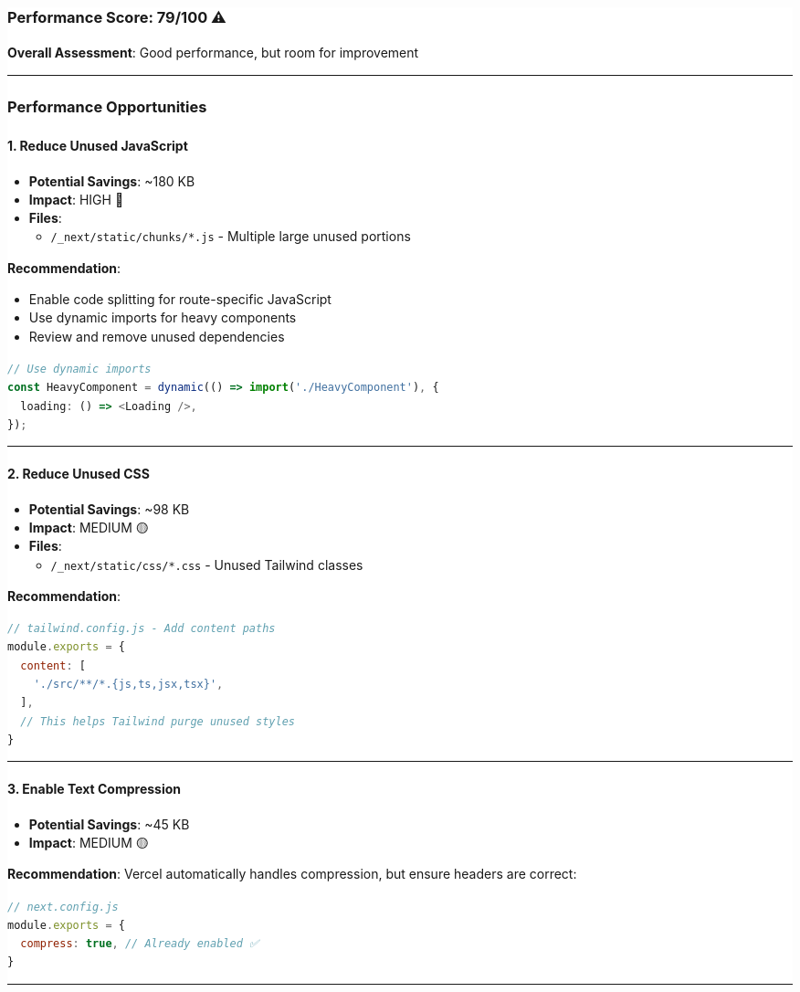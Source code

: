 ### Performance Score: **79/100** ⚠️

**Overall Assessment**: Good performance, but room for improvement

---

### Performance Opportunities

#### 1. Reduce Unused JavaScript
- **Potential Savings**: ~180 KB
- **Impact**: HIGH 🔴
- **Files**:
  - `/_next/static/chunks/*.js` - Multiple large unused portions

**Recommendation**:
- Enable code splitting for route-specific JavaScript
- Use dynamic imports for heavy components
- Review and remove unused dependencies

```typescript
// Use dynamic imports
const HeavyComponent = dynamic(() => import('./HeavyComponent'), {
  loading: () => <Loading />,
});
```

---

#### 2. Reduce Unused CSS
- **Potential Savings**: ~98 KB
- **Impact**: MEDIUM 🟡
- **Files**:
  - `/_next/static/css/*.css` - Unused Tailwind classes

**Recommendation**:
```javascript
// tailwind.config.js - Add content paths
module.exports = {
  content: [
    './src/**/*.{js,ts,jsx,tsx}',
  ],
  // This helps Tailwind purge unused styles
}
```

---

#### 3. Enable Text Compression
- **Potential Savings**: ~45 KB
- **Impact**: MEDIUM 🟡

**Recommendation**:
Vercel automatically handles compression, but ensure headers are correct:
```javascript
// next.config.js
module.exports = {
  compress: true, // Already enabled ✅
}
```

---